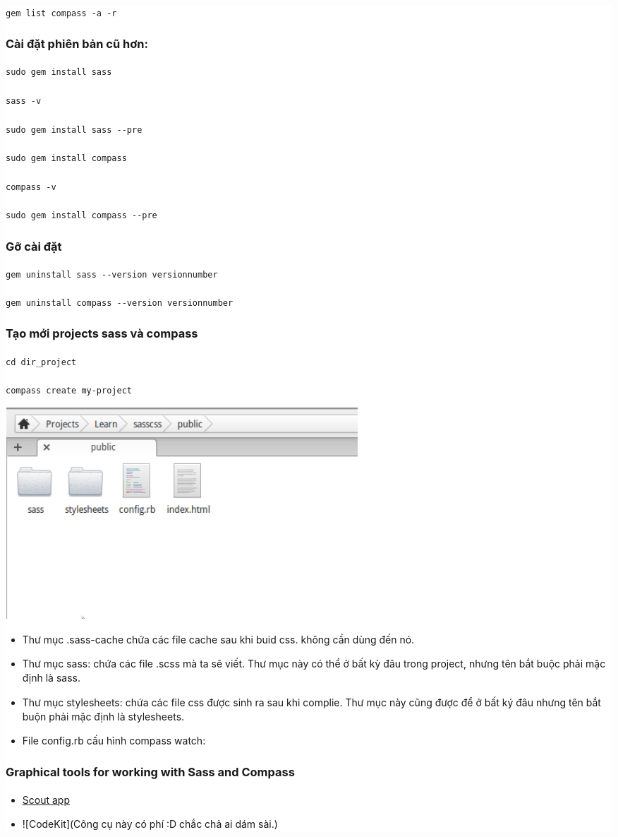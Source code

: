 	gem list compass -a -r

### Cài đặt phiên bản cũ hơn:

	sudo gem install sass

	sass -v

	sudo gem install sass --pre
	
	sudo gem install compass

	compass -v

	sudo gem install compass --pre

### Gỡ cài đặt

	gem uninstall sass --version versionnumber
	
	gem uninstall compass --version versionnumber

### Tạo mới projects sass và  compass

	cd dir_project
	
	compass create my-project

<img src="https://github.com/ngnam/learn-sass-and-compass-for-designer/blob/master/images/my-project.png" alt="my-project" width="500" height="300">

- Thư mục .sass-cache chứa các file cache sau khi buid css. không cần dùng đến nó.

- Thư mục sass: chứa các file .scss mà ta sẽ viết. Thư mục này có thể ở bất kỳ đâu trong project, nhưng tên bắt buộc phải mặc định là sass.

- Thư mục stylesheets: chứa các file css được sinh ra sau khi complie. Thư mục này cũng được để ở bất ký đâu nhưng tên bắt buộn phải mặc định là stylesheets.

- File config.rb cấu hình compass watch: 

### Graphical tools for working with Sass and Compass

- [Scout app](http://mhs.github.com/scout-app)

- ![CodeKit](Công cụ này có phí :D chắc chả ai dám sài.)
	
